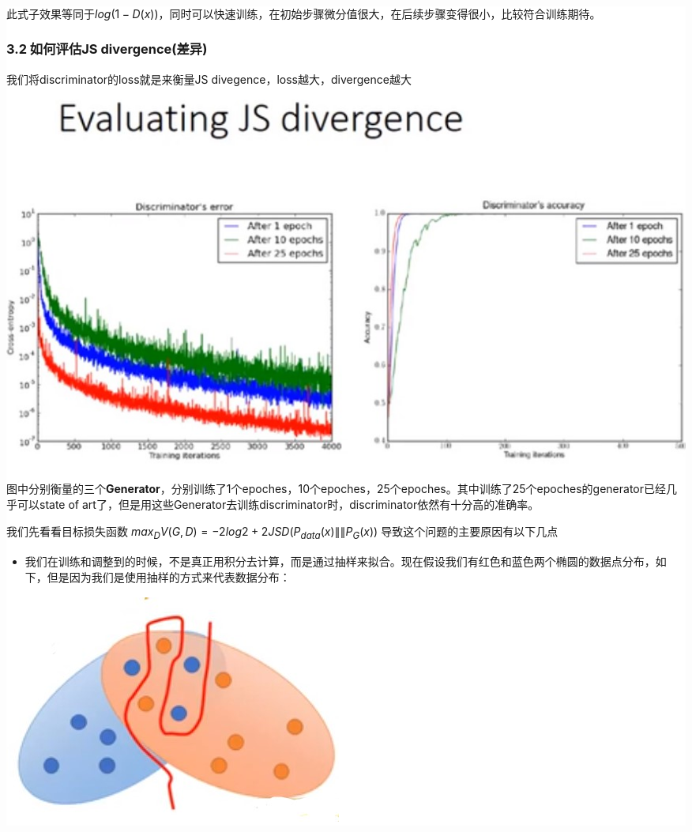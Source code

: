 此式子效果等同于$log(1-D(x))$，同时可以快速训练，在初始步骤微分值很大，在后续步骤变得很小，比较符合训练期待。


### 3.2 如何评估JS divergence(差异)

我们将discriminator的loss就是来衡量JS divegence，loss越大，divergence越大


![](/images/blog/gan19.jpg)

图中分别衡量的三个**Generator**，分别训练了1个epoches，10个epoches，25个epoches。其中训练了25个epoches的generator已经几乎可以state of art了，但是用这些Generator去训练discriminator时，discriminator依然有十分高的准确率。

我们先看看目标损失函数 $max _DV(G,D)=-2log2+2JSD(P_{data}(x)\|\|P_G(x))$ 导致这个问题的主要原因有以下几点

+   我们在训练和调整到的时候，不是真正用积分去计算，而是通过抽样来拟合。现在假设我们有红色和蓝色两个椭圆的数据点分布，如下，但是因为我们是使用抽样的方式来代表数据分布：


![](/images/blog/gan20.jpg)
